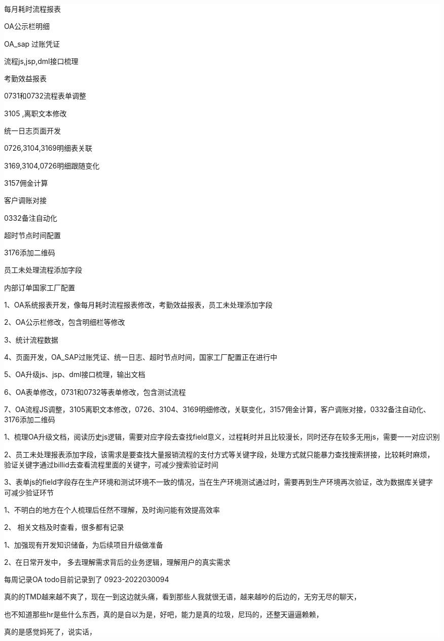 每月耗时流程报表

OA公示栏明细

OA_sap 过账凭证

流程js,jsp,dml接口梳理

考勤效益报表

0731和0732流程表单调整

3105 ,离职文本修改

统一日志页面开发

0726,3104,3169明细表关联

3169,3104,0726明细跟随变化

3157佣金计算

客户调账对接

0332备注自动化

超时节点时间配置

3176添加二维码

员工未处理流程添加字段

内部订单国家工厂配置



1、OA系统报表开发，像每月耗时流程报表修改，考勤效益报表，员工未处理添加字段

2、OA公示栏修改，包含明细栏等修改

3、统计流程数据

4、页面开发，OA_SAP过账凭证、统一日志、超时节点时间，国家工厂配置正在进行中

5、OA升级js、jsp、dml接口梳理，输出文档

6、OA表单修改，0731和0732等表单修改，包含测试流程

7、OA流程JS调整，3105离职文本修改，0726、3104、3169明细修改，关联变化，3157佣金计算，客户调账对接，0332备注自动化、3176添加二维码



1、梳理OA升级文档，阅读历史js逻辑，需要对应字段去查找field意义，过程耗时并且比较漫长，同时还存在较多无用js，需要一一对应识别

2、员工未处理报表添加字段，该需求是要查找大量报销流程的支付方式等关键字段，处理方式就只能暴力查找搜索拼接，比较耗时麻烦，验证关键字通过billid去查看流程里面的关键字，可减少搜索验证时间

3、表单js的field字段存在生产环境和测试环境不一致的情况，当在生产环境测试通过时，需要再到生产环境再次验证，改为数据库关键字可减少验证环节



1、不明白的地方在个人梳理后任然不理解，及时询问能有效提高效率

2、 相关文档及时查看，很多都有记录





1、加强现有开发知识储备，为后续项目升级做准备

2、在日常开发中， 多去理解需求背后的业务逻辑，理解用户的真实需求





每周记录OA todo目前记录到了 0923-2022030094



真的的TMD越来越不爽了，现在一到这边就头痛，看到那些人我就很无语，越来越吵的后边的，无穷无尽的聊天，

也不知道那些hr是些什么东西，真的是自以为是，好吧，能力是真的垃圾，尼玛的，还整天逼逼赖赖，

真的是感觉妈死了，说实话，
